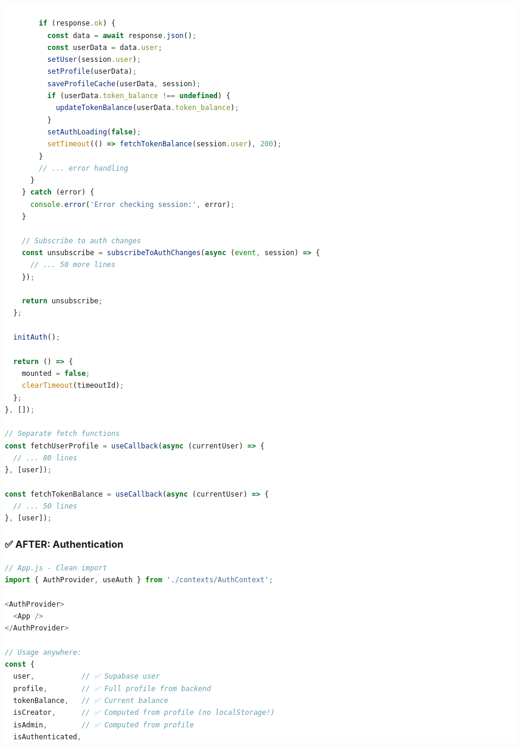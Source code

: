 ```javascript

        if (response.ok) {
          const data = await response.json();
          const userData = data.user;
          setUser(session.user);
          setProfile(userData);
          saveProfileCache(userData, session);
          if (userData.token_balance !== undefined) {
            updateTokenBalance(userData.token_balance);
          }
          setAuthLoading(false);
          setTimeout(() => fetchTokenBalance(session.user), 200);
        }
        // ... error handling
      }
    } catch (error) {
      console.error('Error checking session:', error);
    }

    // Subscribe to auth changes
    const unsubscribe = subscribeToAuthChanges(async (event, session) => {
      // ... 50 more lines
    });

    return unsubscribe;
  };

  initAuth();

  return () => {
    mounted = false;
    clearTimeout(timeoutId);
  };
}, []);

// Separate fetch functions
const fetchUserProfile = useCallback(async (currentUser) => {
  // ... 80 lines
}, [user]);

const fetchTokenBalance = useCallback(async (currentUser) => {
  // ... 50 lines
}, [user]);
```

### ✅ AFTER: Authentication

```javascript
// App.js - Clean import
import { AuthProvider, useAuth } from './contexts/AuthContext';

<AuthProvider>
  <App />
</AuthProvider>

// Usage anywhere:
const {
  user,           // ✅ Supabase user
  profile,        // ✅ Full profile from backend
  tokenBalance,   // ✅ Current balance
  isCreator,      // ✅ Computed from profile (no localStorage!)
  isAdmin,        // ✅ Computed from profile
  isAuthenticated,
```